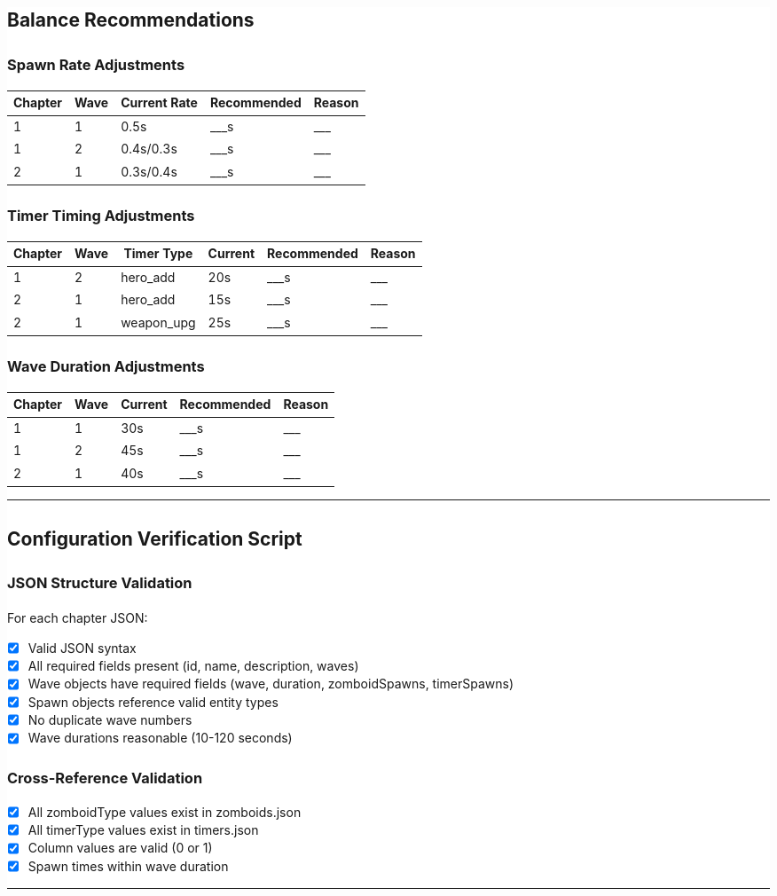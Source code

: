
## Balance Recommendations

### Spawn Rate Adjustments
| Chapter | Wave | Current Rate | Recommended | Reason |
|---------|------|--------------|-------------|--------|
| 1       | 1    | 0.5s         | ___s        | ___    |
| 1       | 2    | 0.4s/0.3s    | ___s        | ___    |
| 2       | 1    | 0.3s/0.4s    | ___s        | ___    |

### Timer Timing Adjustments
| Chapter | Wave | Timer Type | Current | Recommended | Reason |
|---------|------|------------|---------|-------------|--------|
| 1       | 2    | hero_add   | 20s     | ___s        | ___    |
| 2       | 1    | hero_add   | 15s     | ___s        | ___    |
| 2       | 1    | weapon_upg | 25s     | ___s        | ___    |

### Wave Duration Adjustments
| Chapter | Wave | Current | Recommended | Reason |
|---------|------|---------|-------------|--------|
| 1       | 1    | 30s     | ___s        | ___    |
| 1       | 2    | 45s     | ___s        | ___    |
| 2       | 1    | 40s     | ___s        | ___    |

---

## Configuration Verification Script

### JSON Structure Validation
For each chapter JSON:
- [x] Valid JSON syntax
- [x] All required fields present (id, name, description, waves)
- [x] Wave objects have required fields (wave, duration, zomboidSpawns, timerSpawns)
- [x] Spawn objects reference valid entity types
- [x] No duplicate wave numbers
- [x] Wave durations reasonable (10-120 seconds)

### Cross-Reference Validation
- [x] All zomboidType values exist in zomboids.json
- [x] All timerType values exist in timers.json
- [x] Column values are valid (0 or 1)
- [x] Spawn times within wave duration

---